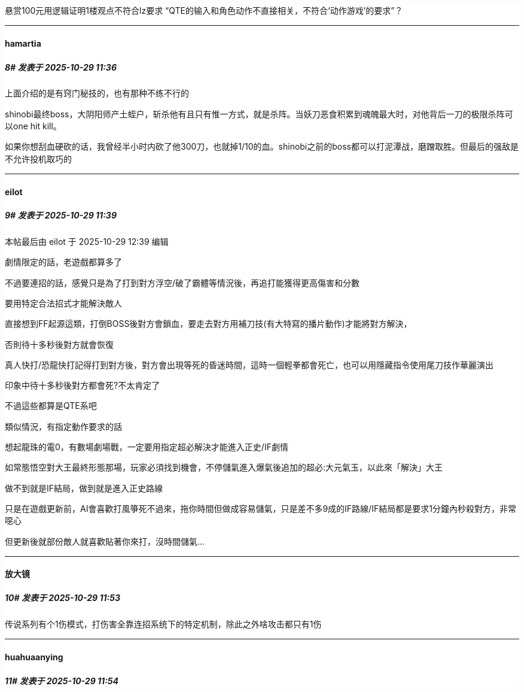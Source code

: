 悬赏100元用逻辑证明1楼观点不符合lz要求</blockquote>
“QTE的输入和角色动作不直接相关，不符合‘动作游戏’的要求”？

*****

####  hamartia  
##### 8#       发表于 2025-10-29 11:36

上面介绍的是有窍门秘技的，也有那种不练不行的

shinobi最终boss，大阴阳师产土蛭户，斩杀他有且只有惟一方式，就是杀阵。当妖刀恶食积累到魂魄最大时，对他背后一刀的极限杀阵可以one hit kill。

如果你想刮血硬砍的话，我曾经半小时内砍了他300刀，也就掉1/10的血。shinobi之前的boss都可以打泥潭战，磨蹭取胜。但最后的强敌是不允许投机取巧的

*****

####  eilot  
##### 9#       发表于 2025-10-29 11:39

 本帖最后由 eilot 于 2025-10-29 12:39 编辑 

劇情限定的話，老遊戲都算多了

不過要連招的話，感覺只是為了打到對方浮空/破了霸體等情況後，再追打能獲得更高傷害和分數

要用特定合法招式才能解決敵人

直接想到FF起源這類，打倒BOSS後對方會鎖血，要走去對方用補刀技(有大特寫的播片動作)才能將對方解決，

否則待十多秒後對方就會恢復

真人快打/恐龍快打記得打到對方後，對方會出現等死的昏迷時間，這時一個輕拳都會死亡，也可以用隱藏指令使用尾刀技作華麗演出

印象中待十多秒後對方都會死?不太肯定了

不過這些都算是QTE系吧

類似情況，有指定動作要求的話

想起龍珠的電0，有數場劇場戰，一定要用指定超必解決才能進入正史/IF劇情

如常態悟空對大王最終形態那場，玩家必須找到機會，不停儲氣進入爆氣後追加的超必:大元氣玉，以此來「解決」大王

做不到就是IF結局，做到就是進入正史路線

只是在遊戲更新前，AI會喜歡打風箏死不過來，拖你時間但做成容易儲氣，只是差不多9成的IF路線/IF結局都是要求1分鐘內秒殺對方，非常噁心

但更新後就部份敵人就喜歡貼著你來打，沒時間儲氣...

*****

####  放大镜  
##### 10#       发表于 2025-10-29 11:53

传说系列有个1伤模式，打伤害全靠连招系统下的特定机制，除此之外啥攻击都只有1伤

*****

####  huahuaanying  
##### 11#       发表于 2025-10-29 11:54
